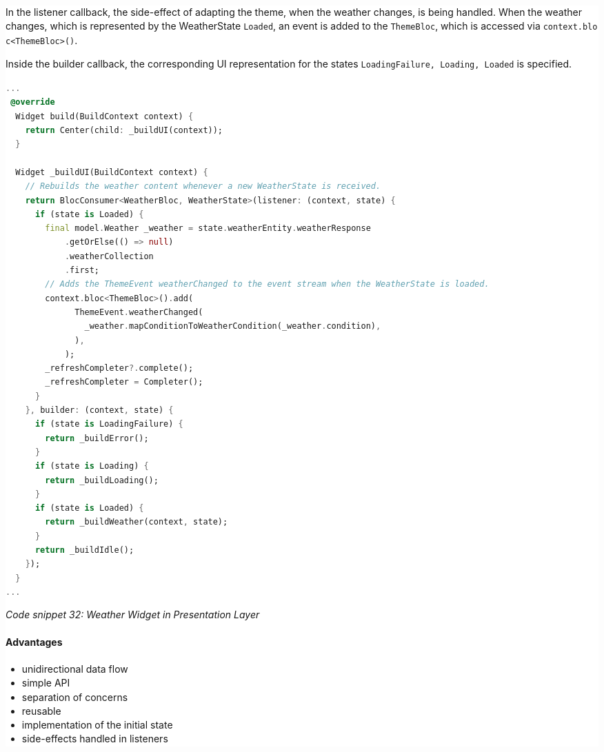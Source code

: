 In the listener callback, the side-effect of adapting the theme, when the weather changes, is being handled. When the weather changes, which is represented by the WeatherState `Loaded`, an event is added to the `ThemeBloc`, which is accessed via `context.bloc<ThemeBloc>()`.

Inside the builder callback, the corresponding UI representation for the states `LoadingFailure, Loading, Loaded` is specified.

```dart
...
 @override
  Widget build(BuildContext context) {
    return Center(child: _buildUI(context));
  }

  Widget _buildUI(BuildContext context) {
    // Rebuilds the weather content whenever a new WeatherState is received.
    return BlocConsumer<WeatherBloc, WeatherState>(listener: (context, state) {
      if (state is Loaded) {
        final model.Weather _weather = state.weatherEntity.weatherResponse
            .getOrElse(() => null)
            .weatherCollection
            .first;
        // Adds the ThemeEvent weatherChanged to the event stream when the WeatherState is loaded.
        context.bloc<ThemeBloc>().add(
              ThemeEvent.weatherChanged(
                _weather.mapConditionToWeatherCondition(_weather.condition),
              ),
            );
        _refreshCompleter?.complete();
        _refreshCompleter = Completer();
      }
    }, builder: (context, state) {
      if (state is LoadingFailure) {
        return _buildError();
      }
      if (state is Loading) {
        return _buildLoading();
      }
      if (state is Loaded) {
        return _buildWeather(context, state);
      }
      return _buildIdle();
    });
  }
...
```
_Code snippet 32: Weather Widget in Presentation Layer_

#### Advantages

- unidirectional data flow
- simple API
- separation of concerns
- reusable
- implementation of the initial state
- side-effects handled in listeners
